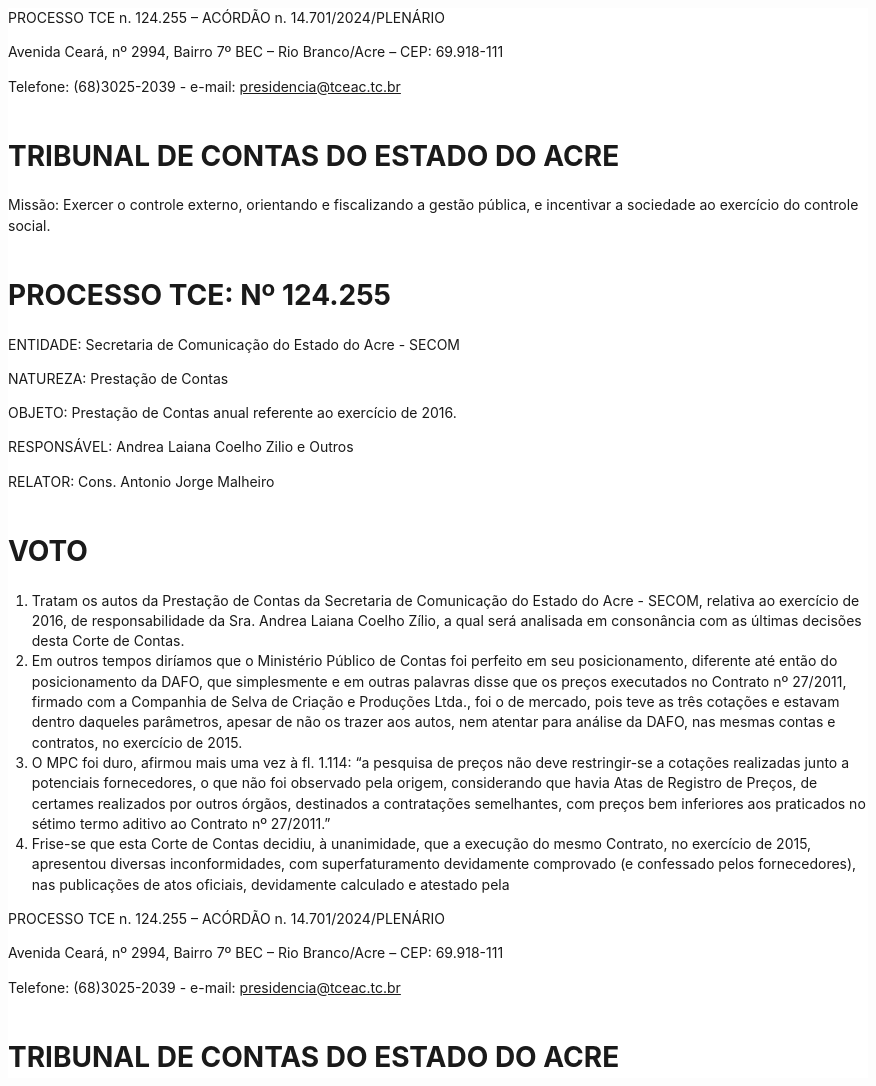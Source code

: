 PROCESSO TCE n. 124.255 – ACÓRDÃO n. 14.701/2024/PLENÁRIO

Avenida Ceará, nº 2994, Bairro 7º BEC – Rio Branco/Acre – CEP: 69.918-111

Telefone: (68)3025-2039 - e-mail: presidencia@tceac.tc.br

# TRIBUNAL DE CONTAS DO ESTADO DO ACRE

Missão: Exercer o controle externo, orientando e fiscalizando a gestão pública, e incentivar a sociedade ao exercício do controle social.

# PROCESSO TCE: Nº 124.255

ENTIDADE: Secretaria de Comunicação do Estado do Acre - SECOM

NATUREZA: Prestação de Contas

OBJETO: Prestação de Contas anual referente ao exercício de 2016.

RESPONSÁVEL: Andrea Laiana Coelho Zilio e Outros

RELATOR: Cons. Antonio Jorge Malheiro

# VOTO

1. Tratam os autos da Prestação de Contas da Secretaria de Comunicação do Estado do Acre - SECOM, relativa ao exercício de 2016, de responsabilidade da Sra. Andrea Laiana Coelho Zílio, a qual será analisada em consonância com as últimas decisões desta Corte de Contas.
2. Em outros tempos diríamos que o Ministério Público de Contas foi perfeito em seu posicionamento, diferente até então do posicionamento da DAFO, que simplesmente e em outras palavras disse que os preços executados no Contrato nº 27/2011, firmado com a Companhia de Selva de Criação e Produções Ltda., foi o de mercado, pois teve as três cotações e estavam dentro daqueles parâmetros, apesar de não os trazer aos autos, nem atentar para análise da DAFO, nas mesmas contas e contratos, no exercício de 2015.
3. O MPC foi duro, afirmou mais uma vez à fl. 1.114: “a pesquisa de preços não deve restringir-se a cotações realizadas junto a potenciais fornecedores, o que não foi observado pela origem, considerando que havia Atas de Registro de Preços, de certames realizados por outros órgãos, destinados a contratações semelhantes, com preços bem inferiores aos praticados no sétimo termo aditivo ao Contrato nº 27/2011.”
4. Frise-se que esta Corte de Contas decidiu, à unanimidade, que a execução do mesmo Contrato, no exercício de 2015, apresentou diversas inconformidades, com superfaturamento devidamente comprovado (e confessado pelos fornecedores), nas publicações de atos oficiais, devidamente calculado e atestado pela

PROCESSO TCE n. 124.255 – ACÓRDÃO n. 14.701/2024/PLENÁRIO

Avenida Ceará, nº 2994, Bairro 7º BEC – Rio Branco/Acre – CEP: 69.918-111

Telefone: (68)3025-2039 - e-mail: presidencia@tceac.tc.br

# TRIBUNAL DE CONTAS DO ESTADO DO ACRE
